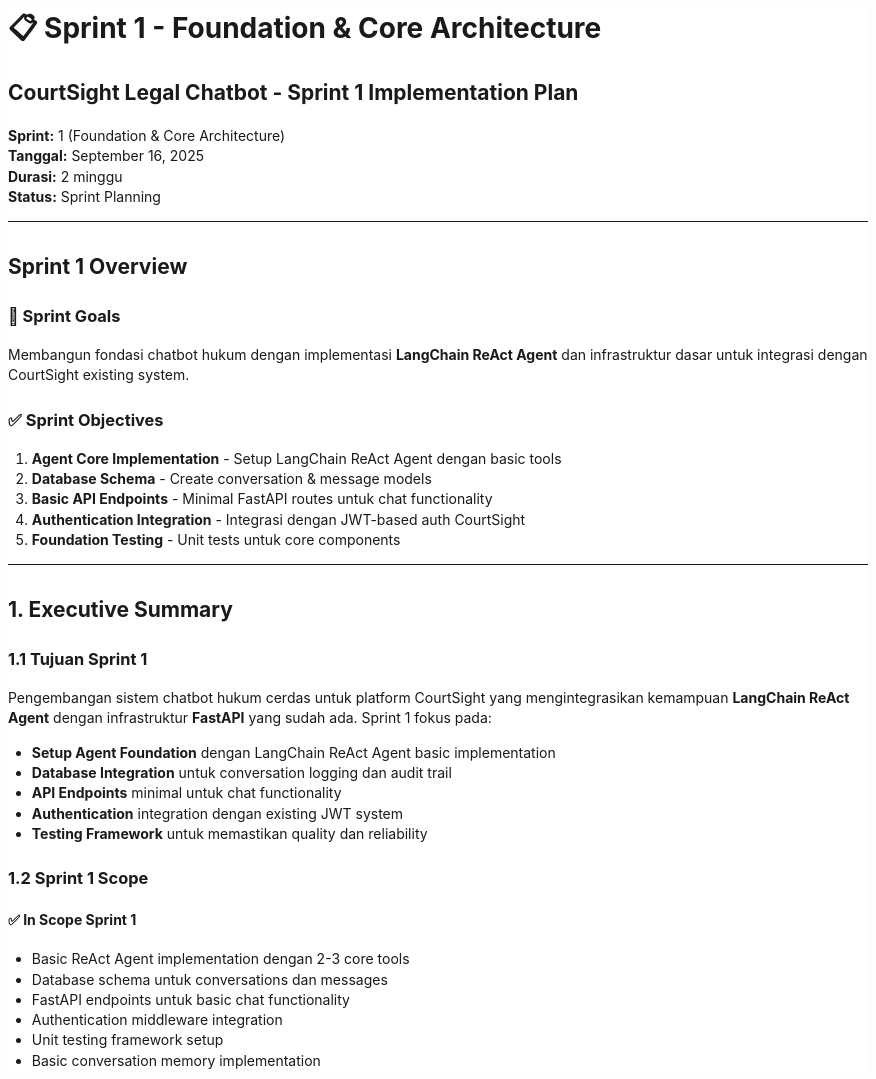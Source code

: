# 📋 Sprint 1 - Foundation & Core Architecture

## CourtSight Legal Chatbot - Sprint 1 Implementation Plan

**Sprint:** 1 (Foundation & Core Architecture)  
**Tanggal:** September 16, 2025  
**Durasi:** 2 minggu  
**Status:** Sprint Planning  

---

## Sprint 1 Overview

### 🎯 Sprint Goals
Membangun fondasi chatbot hukum dengan implementasi **LangChain ReAct Agent** dan infrastruktur dasar untuk integrasi dengan CourtSight existing system.

### ✅ Sprint Objectives
1. **Agent Core Implementation** - Setup LangChain ReAct Agent dengan basic tools
2. **Database Schema** - Create conversation & message models 
3. **Basic API Endpoints** - Minimal FastAPI routes untuk chat functionality
4. **Authentication Integration** - Integrasi dengan JWT-based auth CourtSight
5. **Foundation Testing** - Unit tests untuk core components

---

## 1. Executive Summary

### 1.1 Tujuan Sprint 1

Pengembangan sistem chatbot hukum cerdas untuk platform CourtSight yang mengintegrasikan kemampuan **LangChain ReAct Agent** dengan infrastruktur **FastAPI** yang sudah ada. Sprint 1 fokus pada:

- **Setup Agent Foundation** dengan LangChain ReAct Agent basic implementation
- **Database Integration** untuk conversation logging dan audit trail
- **API Endpoints** minimal untuk chat functionality
- **Authentication** integration dengan existing JWT system
- **Testing Framework** untuk memastikan quality dan reliability

### 1.2 Sprint 1 Scope

#### ✅ In Scope Sprint 1
- Basic ReAct Agent implementation dengan 2-3 core tools
- Database schema untuk conversations dan messages
- FastAPI endpoints untuk basic chat functionality
- Authentication middleware integration
- Unit testing framework setup
- Basic conversation memory implementation
